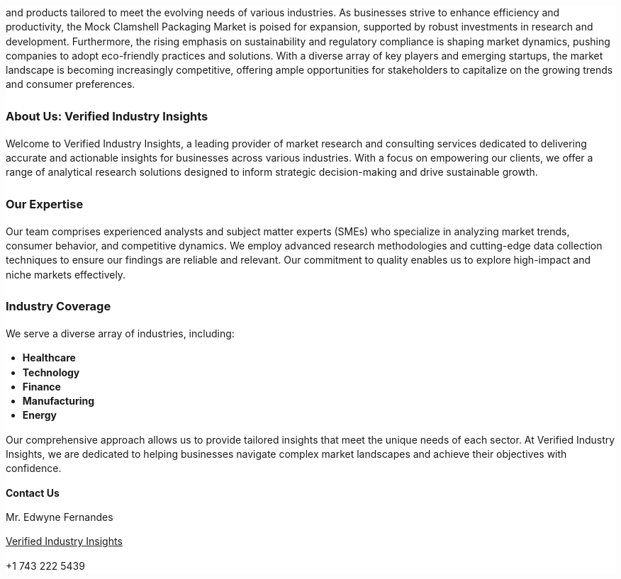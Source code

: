 and products tailored to meet the evolving needs of various industries. As businesses strive to enhance efficiency and productivity, the Mock Clamshell Packaging Market is poised for expansion, supported by robust investments in research and development. Furthermore, the rising emphasis on sustainability and regulatory compliance is shaping market dynamics, pushing companies to adopt eco-friendly practices and solutions. With a diverse array of key players and emerging startups, the market landscape is becoming increasingly competitive, offering ample opportunities for stakeholders to capitalize on the growing trends and consumer preferences.</p><h3>About Us: Verified Industry Insights</h3><p>Welcome to Verified Industry Insights, a leading provider of market research and consulting services dedicated to delivering accurate and actionable insights for businesses across various industries. With a focus on empowering our clients, we offer a range of analytical research solutions designed to inform strategic decision-making and drive sustainable growth.</p><h3>Our Expertise</h3><p>Our team comprises experienced analysts and subject matter experts (SMEs) who specialize in analyzing market trends, consumer behavior, and competitive dynamics. We employ advanced research methodologies and cutting-edge data collection techniques to ensure our findings are reliable and relevant. Our commitment to quality enables us to explore high-impact and niche markets effectively.</p><h3>Industry Coverage</h3><p>We serve a diverse array of industries, including:</p><ul><li><strong>Healthcare</strong></li><li><strong>Technology</strong></li><li><strong>Finance</strong></li><li><strong>Manufacturing</strong></li><li><strong>Energy</strong></li></ul><p>Our comprehensive approach allows us to provide tailored insights that meet the unique needs of each sector. At Verified Industry Insights, we are dedicated to helping businesses navigate complex market landscapes and achieve their objectives with confidence.</p><p><strong>Contact Us</strong></p><p>Mr. Edwyne Fernandes</p><p><a href="https://www.verifiedindustryinsights.com/">Verified Industry Insights</a></p><p>+1 743 222 5439</p>
